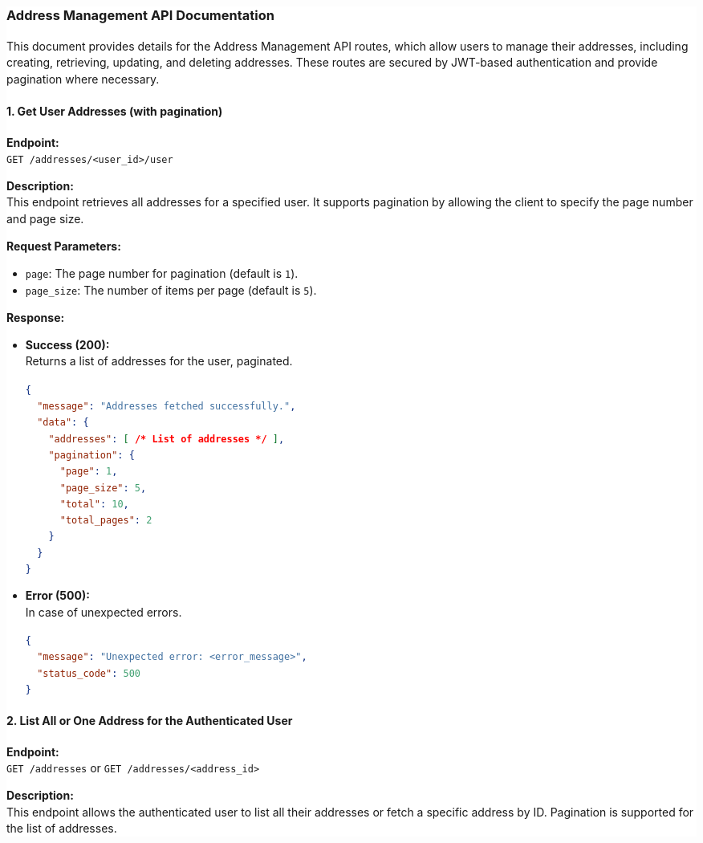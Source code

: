 ### Address Management API Documentation

This document provides details for the Address Management API routes, which allow users to manage their addresses, including creating, retrieving, updating, and deleting addresses. These routes are secured by JWT-based authentication and provide pagination where necessary.

#### **1. Get User Addresses (with pagination)**

**Endpoint:**  
`GET /addresses/<user_id>/user`

**Description:**  
This endpoint retrieves all addresses for a specified user. It supports pagination by allowing the client to specify the page number and page size.

**Request Parameters:**
- `page`: The page number for pagination (default is `1`).
- `page_size`: The number of items per page (default is `5`).

**Response:**
- **Success (200):**  
  Returns a list of addresses for the user, paginated.
  ```json
  {
    "message": "Addresses fetched successfully.",
    "data": {
      "addresses": [ /* List of addresses */ ],
      "pagination": {
        "page": 1,
        "page_size": 5,
        "total": 10,
        "total_pages": 2
      }
    }
  }
  ```

- **Error (500):**  
  In case of unexpected errors.
  ```json
  {
    "message": "Unexpected error: <error_message>",
    "status_code": 500
  }
  ```

#### **2. List All or One Address for the Authenticated User**

**Endpoint:**  
`GET /addresses` or `GET /addresses/<address_id>`

**Description:**  
This endpoint allows the authenticated user to list all their addresses or fetch a specific address by ID. Pagination is supported for the list of addresses.
